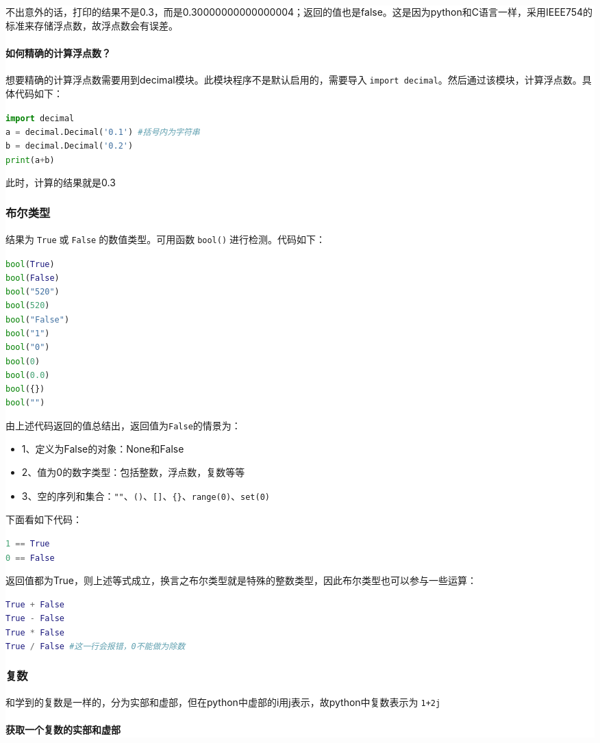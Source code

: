 不出意外的话，打印的结果不是0.3，而是0.30000000000000004；返回的值也是false。这是因为python和C语言一样，采用IEEE754的标准来存储浮点数，故浮点数会有误差。

#### 如何精确的计算浮点数？

想要精确的计算浮点数需要用到decimal模块。此模块程序不是默认启用的，需要导入 `import decimal`。然后通过该模块，计算浮点数。具体代码如下：

```python
import decimal
a = decimal.Decimal('0.1') #括号内为字符串
b = decimal.Decimal('0.2')
print(a+b)
```

此时，计算的结果就是0.3

### 布尔类型
结果为 `True` 或 `False` 的数值类型。可用函数 `bool()` 进行检测。代码如下：
```python
bool(True)
bool(False)
bool("520")
bool(520)
bool("False")
bool("1")
bool("0")
bool(0)
bool(0.0)
bool({})
bool("")
```
由上述代码返回的值总结出，返回值为`False`的情景为：

+ 1、定义为False的对象：None和False

+ 2、值为0的数字类型：包括整数，浮点数，复数等等

+ 3、空的序列和集合：`""`、`()`、`[]`、`{}`、`range(0)`、`set(0)`

下面看如下代码：
```python
1 == True
0 == False
```
返回值都为True，则上述等式成立，换言之布尔类型就是特殊的整数类型，因此布尔类型也可以参与一些运算：
```python
True + False
True - False
True * False
True / False #这一行会报错，0不能做为除数
```

### 复数

和学到的复数是一样的，分为实部和虚部，但在python中虚部的i用j表示，故python中复数表示为 `1+2j`

#### 获取一个复数的实部和虚部
